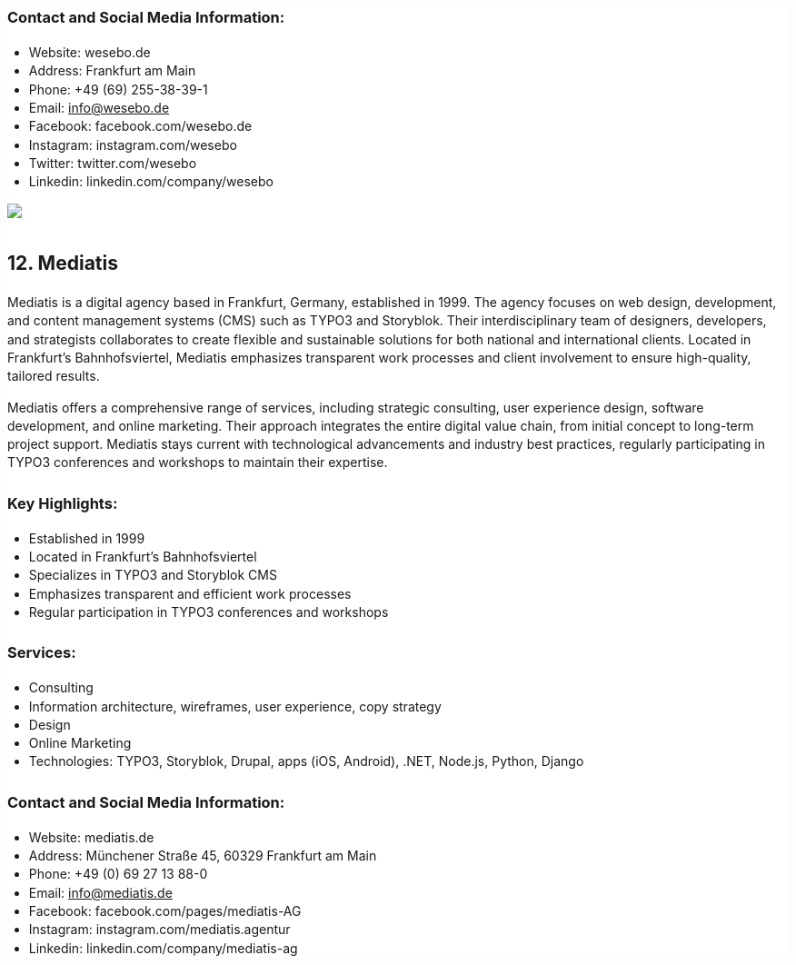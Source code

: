 
### Contact and Social Media Information:

* Website: wesebo.de
* Address: Frankfurt am Main
* Phone: +49 (69) 255-38-39-1
* Email: info@wesebo.de
* Facebook: facebook.com/wesebo.de
* Instagram: instagram.com/wesebo
* Twitter: twitter.com/wesebo
* Linkedin: linkedin.com/company/wesebo

![](https://www.link-assistant.com/articles/wp-content/uploads/2024/08/Mediatis.png)

## 12\. Mediatis

Mediatis is a digital agency based in Frankfurt, Germany, established in 1999\. The agency focuses on web design, development, and content management systems (CMS) such as TYPO3 and Storyblok. Their interdisciplinary team of designers, developers, and strategists collaborates to create flexible and sustainable solutions for both national and international clients. Located in Frankfurt’s Bahnhofsviertel, Mediatis emphasizes transparent work processes and client involvement to ensure high-quality, tailored results.

Mediatis offers a comprehensive range of services, including strategic consulting, user experience design, software development, and online marketing. Their approach integrates the entire digital value chain, from initial concept to long-term project support. Mediatis stays current with technological advancements and industry best practices, regularly participating in TYPO3 conferences and workshops to maintain their expertise.

### Key Highlights:

* Established in 1999
* Located in Frankfurt’s Bahnhofsviertel
* Specializes in TYPO3 and Storyblok CMS
* Emphasizes transparent and efficient work processes
* Regular participation in TYPO3 conferences and workshops

### Services:

* Consulting
* Information architecture, wireframes, user experience, copy strategy
* Design
* Online Marketing
* Technologies: TYPO3, Storyblok, Drupal, apps (iOS, Android), .NET, Node.js, Python, Django

### Contact and Social Media Information:

* Website: mediatis.de
* Address: Münchener Straße 45, 60329 Frankfurt am Main
* Phone: +49 (0) 69 27 13 88-0
* Email: info@mediatis.de
* Facebook: facebook.com/pages/mediatis-AG
* Instagram: instagram.com/mediatis.agentur
* Linkedin: linkedin.com/company/mediatis-ag
